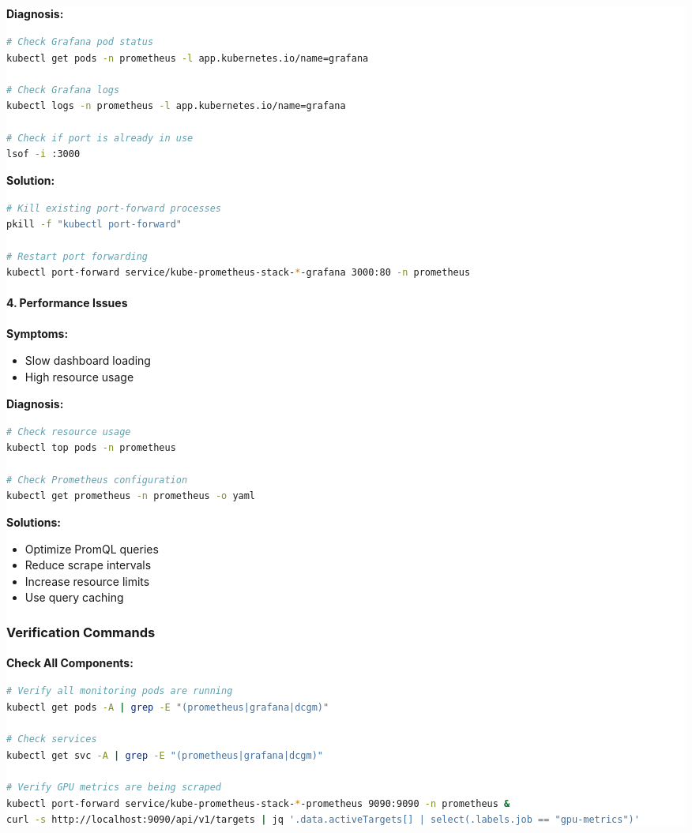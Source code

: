 **Diagnosis:**
```bash
# Check Grafana pod status
kubectl get pods -n prometheus -l app.kubernetes.io/name=grafana

# Check Grafana logs
kubectl logs -n prometheus -l app.kubernetes.io/name=grafana

# Check if port is already in use
lsof -i :3000
```

**Solution:**
```bash
# Kill existing port-forward processes
pkill -f "kubectl port-forward"

# Restart port forwarding
kubectl port-forward service/kube-prometheus-stack-*-grafana 3000:80 -n prometheus
```

#### 4. Performance Issues

**Symptoms:**
- Slow dashboard loading
- High resource usage

**Diagnosis:**
```bash
# Check resource usage
kubectl top pods -n prometheus

# Check Prometheus configuration
kubectl get prometheus -n prometheus -o yaml
```

**Solutions:**
- Optimize PromQL queries
- Reduce scrape intervals
- Increase resource limits
- Use query caching

### Verification Commands

**Check All Components:**
```bash
# Verify all monitoring pods are running
kubectl get pods -A | grep -E "(prometheus|grafana|dcgm)"

# Check services
kubectl get svc -A | grep -E "(prometheus|grafana|dcgm)"

# Verify GPU metrics are being scraped
kubectl port-forward service/kube-prometheus-stack-*-prometheus 9090:9090 -n prometheus &
curl -s http://localhost:9090/api/v1/targets | jq '.data.activeTargets[] | select(.labels.job == "gpu-metrics")'
```
